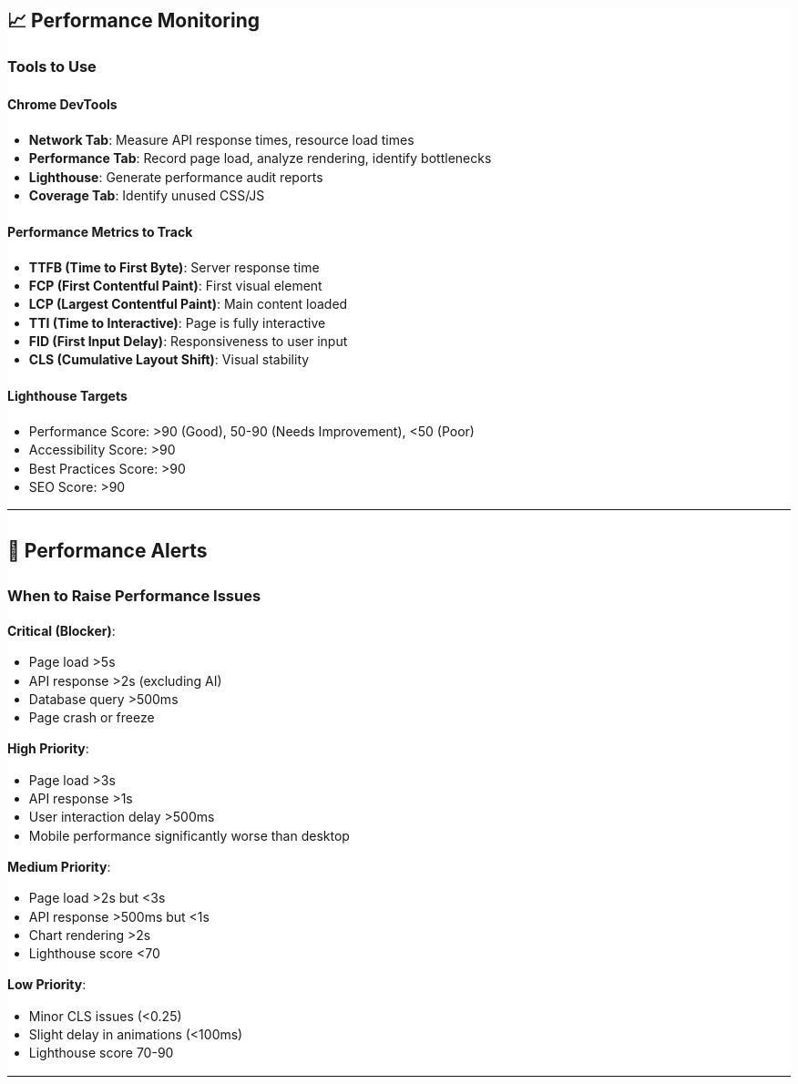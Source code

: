 ## 📈 Performance Monitoring

### Tools to Use

#### Chrome DevTools
- **Network Tab**: Measure API response times, resource load times
- **Performance Tab**: Record page load, analyze rendering, identify bottlenecks
- **Lighthouse**: Generate performance audit reports
- **Coverage Tab**: Identify unused CSS/JS

#### Performance Metrics to Track
- **TTFB (Time to First Byte)**: Server response time
- **FCP (First Contentful Paint)**: First visual element
- **LCP (Largest Contentful Paint)**: Main content loaded
- **TTI (Time to Interactive)**: Page is fully interactive
- **FID (First Input Delay)**: Responsiveness to user input
- **CLS (Cumulative Layout Shift)**: Visual stability

#### Lighthouse Targets
- Performance Score: >90 (Good), 50-90 (Needs Improvement), <50 (Poor)
- Accessibility Score: >90
- Best Practices Score: >90
- SEO Score: >90

---

## 🚨 Performance Alerts

### When to Raise Performance Issues

**Critical (Blocker)**:
- Page load >5s
- API response >2s (excluding AI)
- Database query >500ms
- Page crash or freeze

**High Priority**:
- Page load >3s
- API response >1s
- User interaction delay >500ms
- Mobile performance significantly worse than desktop

**Medium Priority**:
- Page load >2s but <3s
- API response >500ms but <1s
- Chart rendering >2s
- Lighthouse score <70

**Low Priority**:
- Minor CLS issues (<0.25)
- Slight delay in animations (<100ms)
- Lighthouse score 70-90

---